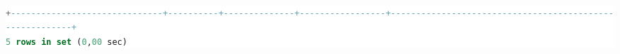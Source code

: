 ```sql
+------------------------------+----------+--------------+-----------------+---------------------------------------------------------+
5 rows in set (0,00 sec)
```